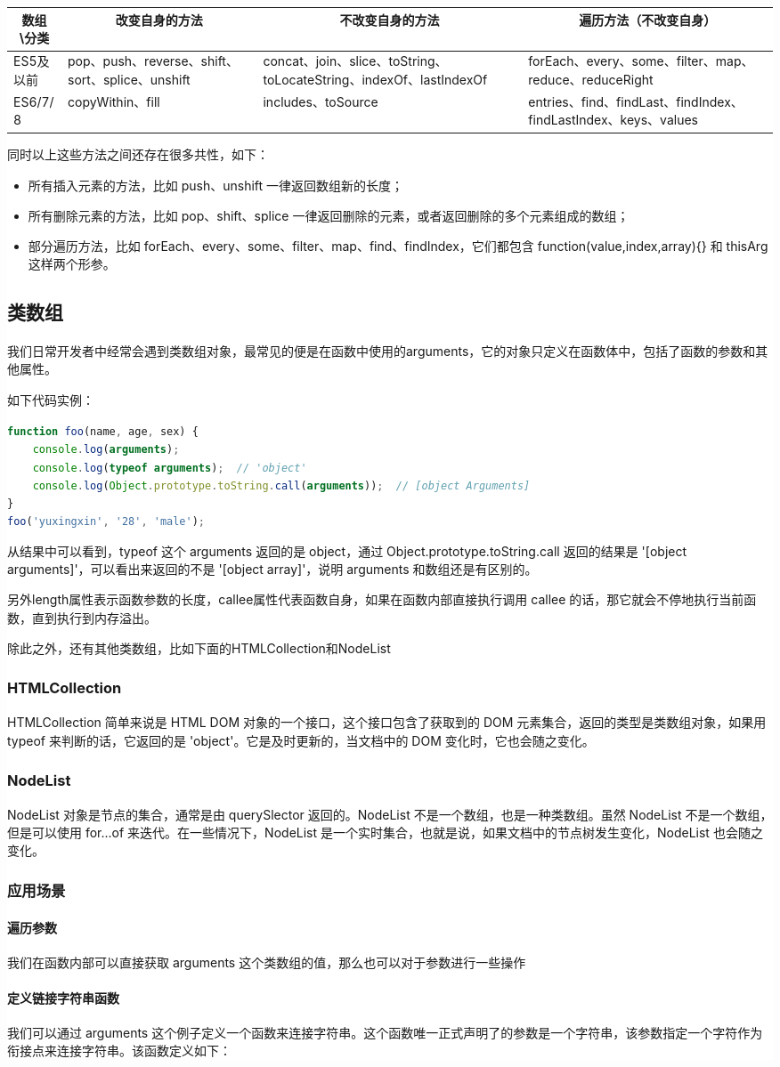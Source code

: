 | 数组\分类 | 改变自身的方法                                   | 不改变自身的方法                                             | 遍历方法（不改变自身）                                       |
| --------- | ------------------------------------------------ | ------------------------------------------------------------ | ------------------------------------------------------------ |
| ES5及以前 | pop、push、reverse、shift、sort、splice、unshift | concat、join、slice、toString、toLocateString、indexOf、lastIndexOf | forEach、every、some、filter、map、reduce、reduceRight       |
| ES6/7/8   | copyWithin、fill                                 | includes、toSource                                           | entries、find、findLast、findIndex、findLastIndex、keys、values |

同时以上这些方法之间还存在很多共性，如下：

- 所有插入元素的方法，比如 push、unshift 一律返回数组新的长度；

- 所有删除元素的方法，比如 pop、shift、splice 一律返回删除的元素，或者返回删除的多个元素组成的数组；

- 部分遍历方法，比如 forEach、every、some、filter、map、find、findIndex，它们都包含 function(value,index,array){} 和 thisArg 这样两个形参。

## 类数组

我们日常开发者中经常会遇到类数组对象，最常见的便是在函数中使用的arguments，它的对象只定义在函数体中，包括了函数的参数和其他属性。

如下代码实例：

```javascript
function foo(name, age, sex) {
    console.log(arguments);
    console.log(typeof arguments);  // 'object'
    console.log(Object.prototype.toString.call(arguments));  // [object Arguments]
}
foo('yuxingxin', '28', 'male');
```

从结果中可以看到，typeof 这个 arguments 返回的是 object，通过 Object.prototype.toString.call 返回的结果是 '[object arguments]'，可以看出来返回的不是 '[object array]'，说明 arguments 和数组还是有区别的。

另外length属性表示函数参数的长度，callee属性代表函数自身，如果在函数内部直接执行调用 callee 的话，那它就会不停地执行当前函数，直到执行到内存溢出。

除此之外，还有其他类数组，比如下面的HTMLCollection和NodeList

### HTMLCollection

HTMLCollection 简单来说是 HTML DOM 对象的一个接口，这个接口包含了获取到的 DOM 元素集合，返回的类型是类数组对象，如果用 typeof 来判断的话，它返回的是 'object'。它是及时更新的，当文档中的 DOM 变化时，它也会随之变化。

### NodeList

NodeList 对象是节点的集合，通常是由 querySlector 返回的。NodeList 不是一个数组，也是一种类数组。虽然 NodeList 不是一个数组，但是可以使用 for...of 来迭代。在一些情况下，NodeList 是一个实时集合，也就是说，如果文档中的节点树发生变化，NodeList 也会随之变化。

### 应用场景

#### 遍历参数

我们在函数内部可以直接获取 arguments 这个类数组的值，那么也可以对于参数进行一些操作

#### 定义链接字符串函数

我们可以通过 arguments 这个例子定义一个函数来连接字符串。这个函数唯一正式声明了的参数是一个字符串，该参数指定一个字符作为衔接点来连接字符串。该函数定义如下：
